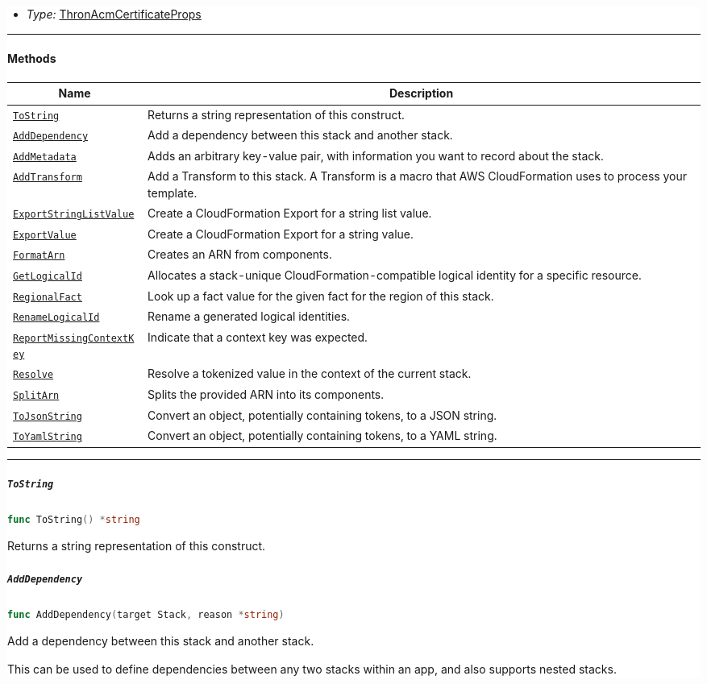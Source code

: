 - *Type:* <a href="#cdk-constructs.ThronAcmCertificateProps">ThronAcmCertificateProps</a>

---

#### Methods <a name="Methods" id="Methods"></a>

| **Name** | **Description** |
| --- | --- |
| <code><a href="#cdk-constructs.ThronAcmCertificate.toString">ToString</a></code> | Returns a string representation of this construct. |
| <code><a href="#cdk-constructs.ThronAcmCertificate.addDependency">AddDependency</a></code> | Add a dependency between this stack and another stack. |
| <code><a href="#cdk-constructs.ThronAcmCertificate.addMetadata">AddMetadata</a></code> | Adds an arbitrary key-value pair, with information you want to record about the stack. |
| <code><a href="#cdk-constructs.ThronAcmCertificate.addTransform">AddTransform</a></code> | Add a Transform to this stack. A Transform is a macro that AWS CloudFormation uses to process your template. |
| <code><a href="#cdk-constructs.ThronAcmCertificate.exportStringListValue">ExportStringListValue</a></code> | Create a CloudFormation Export for a string list value. |
| <code><a href="#cdk-constructs.ThronAcmCertificate.exportValue">ExportValue</a></code> | Create a CloudFormation Export for a string value. |
| <code><a href="#cdk-constructs.ThronAcmCertificate.formatArn">FormatArn</a></code> | Creates an ARN from components. |
| <code><a href="#cdk-constructs.ThronAcmCertificate.getLogicalId">GetLogicalId</a></code> | Allocates a stack-unique CloudFormation-compatible logical identity for a specific resource. |
| <code><a href="#cdk-constructs.ThronAcmCertificate.regionalFact">RegionalFact</a></code> | Look up a fact value for the given fact for the region of this stack. |
| <code><a href="#cdk-constructs.ThronAcmCertificate.renameLogicalId">RenameLogicalId</a></code> | Rename a generated logical identities. |
| <code><a href="#cdk-constructs.ThronAcmCertificate.reportMissingContextKey">ReportMissingContextKey</a></code> | Indicate that a context key was expected. |
| <code><a href="#cdk-constructs.ThronAcmCertificate.resolve">Resolve</a></code> | Resolve a tokenized value in the context of the current stack. |
| <code><a href="#cdk-constructs.ThronAcmCertificate.splitArn">SplitArn</a></code> | Splits the provided ARN into its components. |
| <code><a href="#cdk-constructs.ThronAcmCertificate.toJsonString">ToJsonString</a></code> | Convert an object, potentially containing tokens, to a JSON string. |
| <code><a href="#cdk-constructs.ThronAcmCertificate.toYamlString">ToYamlString</a></code> | Convert an object, potentially containing tokens, to a YAML string. |

---

##### `ToString` <a name="ToString" id="cdk-constructs.ThronAcmCertificate.toString"></a>

```go
func ToString() *string
```

Returns a string representation of this construct.

##### `AddDependency` <a name="AddDependency" id="cdk-constructs.ThronAcmCertificate.addDependency"></a>

```go
func AddDependency(target Stack, reason *string)
```

Add a dependency between this stack and another stack.

This can be used to define dependencies between any two stacks within an
app, and also supports nested stacks.
